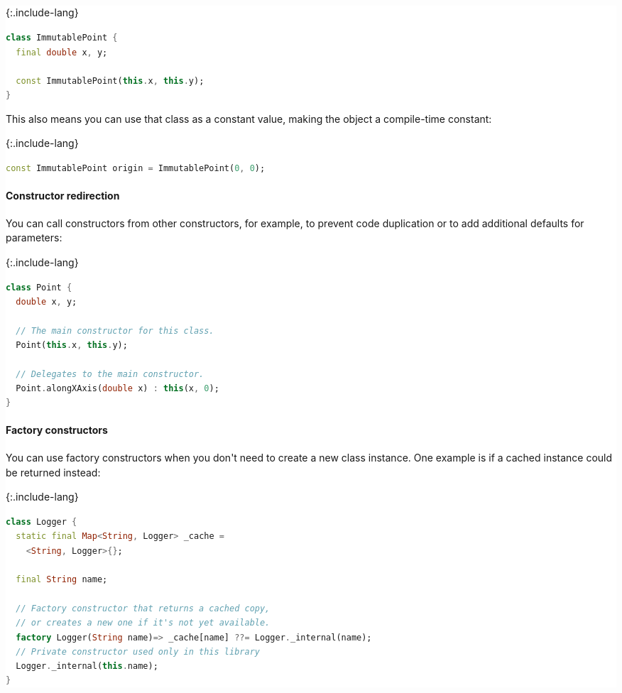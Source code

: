 {:.include-lang}
```dart
class ImmutablePoint {
  final double x, y;

  const ImmutablePoint(this.x, this.y);
}
```

This also means you can use that class as a constant value,
making the object a compile-time constant:

{:.include-lang}
```dart
const ImmutablePoint origin = ImmutablePoint(0, 0);
```

#### Constructor redirection

You can call constructors from other constructors,
for example, to prevent code duplication or to
add additional defaults for parameters:

{:.include-lang}
```dart
class Point {
  double x, y;

  // The main constructor for this class.
  Point(this.x, this.y);

  // Delegates to the main constructor.
  Point.alongXAxis(double x) : this(x, 0);
}
```

#### Factory constructors

You can use factory constructors when you don't
need to create a new class instance.
One example is if a cached instance could be returned instead:

{:.include-lang}
```dart
class Logger {
  static final Map<String, Logger> _cache =
    <String, Logger>{};
  
  final String name;
  
  // Factory constructor that returns a cached copy,
  // or creates a new one if it's not yet available.
  factory Logger(String name)=> _cache[name] ??= Logger._internal(name);
  // Private constructor used only in this library
  Logger._internal(this.name);
}
```


[Dart overview]: /overview#native-platform
[Flutter for iOS developers]: {{site.flutter-docs}}/get-started/flutter-for/ios-devs
[Customizing static analysis]: /guides/language/analysis-options
[`dart fix`]: /tools/dart-fix
[Using trailing commas]: {{site.flutter-docs}}/development/tools/formatting#using-trailing-commas
[Effective Dart]: /guides/language/effective-dart
[Linter rules]: /tools/linter-rules
[inference]: /guides/language/effective-dart/design#types
[Variables section]: /guides/language/language-tour#variables
[Built-in types]: /guides/language/language-tour#built-in-types
[Numbers in Dart]: /guides/language/numbers
[Runes and grapheme clusters]: /guides/language/language-tour#runes-and-grapheme-clusters
[Strings]: /guides/language/language-tour#strings
[Dart language tour]: /guides/language/language-tour
[several tuple packages]: {{site.dart-site.pub}}/packages?q=tuples
[errors]: {{site.dart-api}}/dart-core/Error-class.html
[exceptions]: {{site.dart-api}}/dart-core/Exception-class.html
[first class citizens]: https://en.wikipedia.org/wiki/First-class_citizen
[_Anonymous functions_]: https://en.wikipedia.org/wiki/Anonymous_function
[_generator functions_]: /guides/language/language-tour#generators
[removed in Swift 3.0]: https://www.appsloveworld.com/swift/100/9/-is-deprecated-it-will-be-removed-in-swift-3
[Bitwise operations]: /guides/language/numbers#bitwise-operations
[Numbers in Dart]: /guides/language/numbers
[`List<E>` class]: {{site.dart-api}}/dart-core/List-class.html
[`hashCode` property]: {{site.dart-api}}/dart-core/Object/hashCode.html
[Declaring enhanced enums]: /guides/language/language-tour#declaring-enhanced-enums
[Enhanced enums with members]: https://medium.com/dartlang/dart-2-17-b216bfc80c5d#:~:text=verbose%20and%20repetitive.-,Enhanced,-enums%20with%20members
[Extending a class]: /guides/language/language-tour#restricting-the-parameterized-type
[Extension methods]: /guides/language/extension-methods
[How isolates work]: /guides/language/concurrency#how-isolates-work
[Asynchronous programming]: /codelabs/async-await
[Using a StreamController]: /articles/libraries/creating-streams#using-a-streamcontroller
[doc comments]: /guides/language/effective-dart/documentation
[dartdoc]: /tools/dart-doc
[creating library packages]: /guides/libraries/create-library-packages#organizing-a-library-package
[Dart]: /guides
[Flutter]: {{site.flutter-docs}}